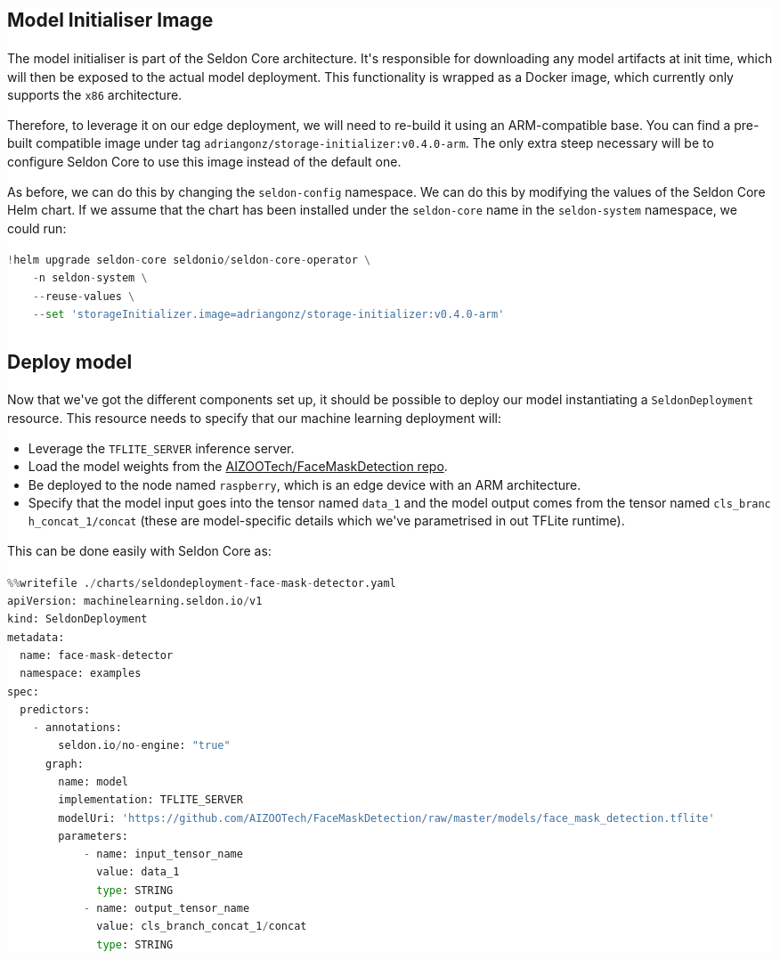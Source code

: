 ## Model Initialiser Image

The model initialiser is part of the Seldon Core architecture.
It's responsible for downloading any model artifacts at init time, which will then be exposed to the actual model deployment.
This functionality is wrapped as a Docker image, which currently only supports the `x86` architecture.

Therefore, to leverage it on our edge deployment, we will need to re-build it using an ARM-compatible base.
You can find a pre-built compatible image under tag `adriangonz/storage-initializer:v0.4.0-arm`.
The only extra steep necessary will be to configure Seldon Core to use this image instead of the default one.

As before, we can do this by changing the `seldon-config` namespace.
We can do this by modifying the values of the Seldon Core Helm chart.
If we assume that the chart has been installed under the `seldon-core` name in the `seldon-system` namespace, we could run:


```python
!helm upgrade seldon-core seldonio/seldon-core-operator \
    -n seldon-system \
    --reuse-values \
    --set 'storageInitializer.image=adriangonz/storage-initializer:v0.4.0-arm'
```

## Deploy model

Now that we've got the different components set up, it should be possible to deploy our model instantiating a `SeldonDeployment` resource.
This resource needs to specify that our machine learning deployment will:

- Leverage the `TFLITE_SERVER` inference server.
- Load the model weights from the [AIZOOTech/FaceMaskDetection repo](https://github.com/AIZOOTech/FaceMaskDetection/raw/master/models/face_mask_detection.tflite).
- Be deployed to the node named `raspberry`, which is an edge device with an ARM architecture.
- Specify that the model input goes into the tensor named `data_1` and the model output comes from the tensor named `cls_branch_concat_1/concat` (these are model-specific details which we've parametrised in out TFLite runtime).

This can be done easily with Seldon Core as:


```python
%%writefile ./charts/seldondeployment-face-mask-detector.yaml
apiVersion: machinelearning.seldon.io/v1
kind: SeldonDeployment
metadata:
  name: face-mask-detector
  namespace: examples
spec:
  predictors:
    - annotations:
        seldon.io/no-engine: "true"
      graph:
        name: model
        implementation: TFLITE_SERVER
        modelUri: 'https://github.com/AIZOOTech/FaceMaskDetection/raw/master/models/face_mask_detection.tflite'
        parameters:
            - name: input_tensor_name
              value: data_1
              type: STRING
            - name: output_tensor_name
              value: cls_branch_concat_1/concat
              type: STRING
```
